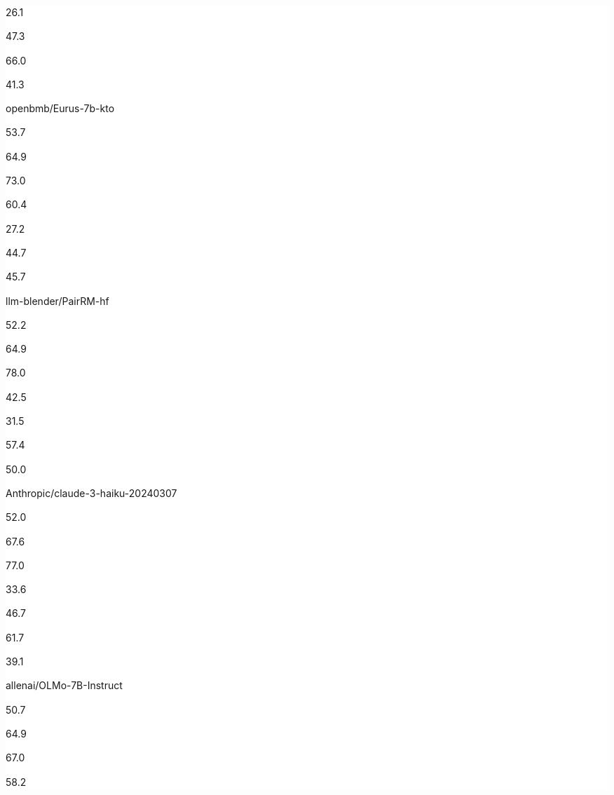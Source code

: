 26.1

47.3

66.0

41.3

openbmb/Eurus-7b-kto

53.7

64.9

73.0

60.4

27.2

44.7

45.7

llm-blender/PairRM-hf

52.2

64.9

78.0

42.5

31.5

57.4

50.0

Anthropic/claude-3-haiku-20240307

52.0

67.6

77.0

33.6

46.7

61.7

39.1

allenai/OLMo-7B-Instruct

50.7

64.9

67.0

58.2
